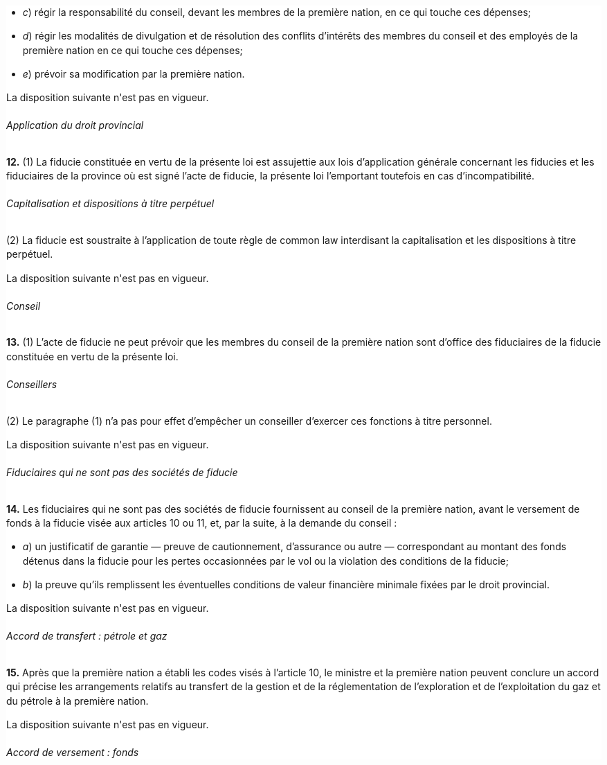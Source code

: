   * _c_) régir la responsabilité du conseil, devant les membres de la première nation, en ce qui touche ces dépenses;

  * _d_) régir les modalités de divulgation et de résolution des conflits d’intérêts des membres du conseil et des employés de la première nation en ce qui touche ces dépenses;

  * _e_) prévoir sa modification par la première nation.

La disposition suivante n'est pas en vigueur.

###### Application du droit provincial

**12.** (1) La fiducie constituée en vertu de la présente loi est assujettie aux lois d’application générale concernant les fiducies et les fiduciaires de la province où est signé l’acte de fiducie, la présente loi l’emportant toutefois en cas d’incompatibilité.

###### Capitalisation et dispositions à titre perpétuel

(2) La fiducie est soustraite à l’application de toute règle de common law interdisant la capitalisation et les dispositions à titre perpétuel.

La disposition suivante n'est pas en vigueur.

###### Conseil

**13.** (1) L’acte de fiducie ne peut prévoir que les membres du conseil de la première nation sont d’office des fiduciaires de la fiducie constituée en vertu de la présente loi.

###### Conseillers

(2) Le paragraphe (1) n’a pas pour effet d’empêcher un conseiller d’exercer ces fonctions à titre personnel.

La disposition suivante n'est pas en vigueur.

###### Fiduciaires qui ne sont pas des sociétés de fiducie

**14.** Les fiduciaires qui ne sont pas des sociétés de fiducie fournissent au conseil de la première nation, avant le versement de fonds à la fiducie visée aux articles 10 ou 11, et, par la suite, à la demande du conseil :

  * _a_) un justificatif de garantie — preuve de cautionnement, d’assurance ou autre — correspondant au montant des fonds détenus dans la fiducie pour les pertes occasionnées par le vol ou la violation des conditions de la fiducie;

  * _b_) la preuve qu’ils remplissent les éventuelles conditions de valeur financière minimale fixées par le droit provincial.

La disposition suivante n'est pas en vigueur.

###### Accord de transfert : pétrole et gaz

**15.** Après que la première nation a établi les codes visés à l’article 10, le ministre et la première nation peuvent conclure un accord qui précise les arrangements relatifs au transfert de la gestion et de la réglementation de l’exploration et de l’exploitation du gaz et du pétrole à la première nation.

La disposition suivante n'est pas en vigueur.

###### Accord de versement : fonds

